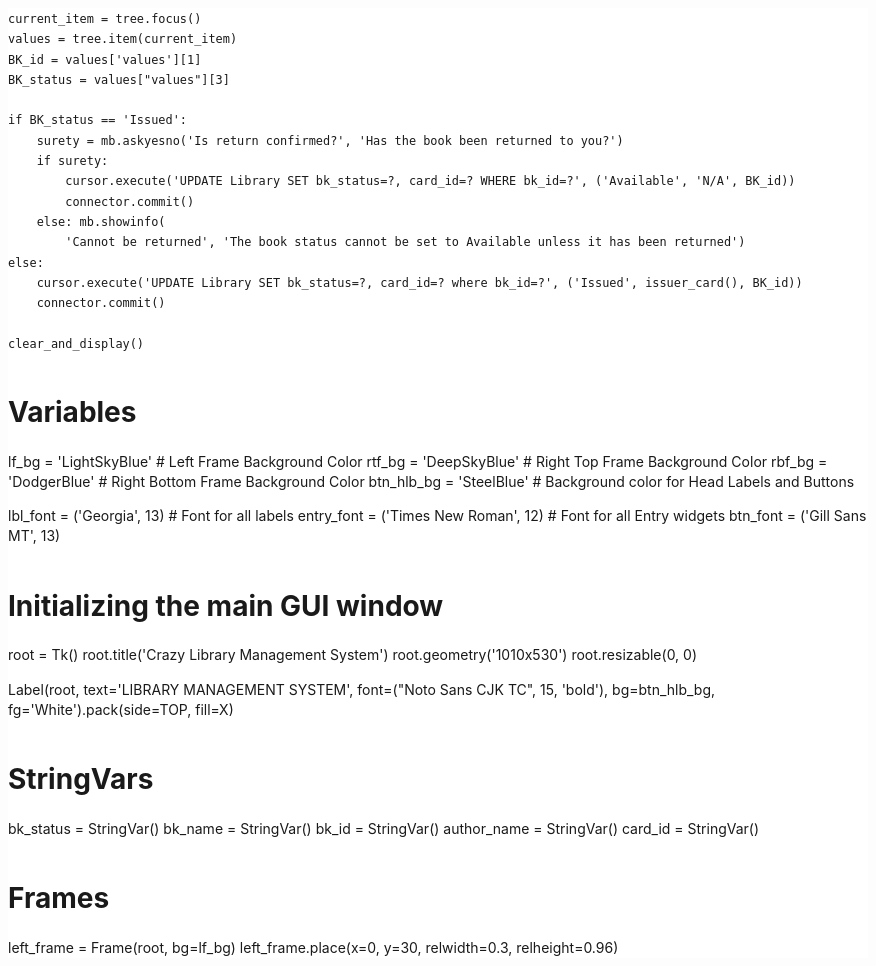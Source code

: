 	current_item = tree.focus()
	values = tree.item(current_item)
	BK_id = values['values'][1]
	BK_status = values["values"][3]

	if BK_status == 'Issued':
		surety = mb.askyesno('Is return confirmed?', 'Has the book been returned to you?')
		if surety:
			cursor.execute('UPDATE Library SET bk_status=?, card_id=? WHERE bk_id=?', ('Available', 'N/A', BK_id))
			connector.commit()
		else: mb.showinfo(
			'Cannot be returned', 'The book status cannot be set to Available unless it has been returned')
	else:
		cursor.execute('UPDATE Library SET bk_status=?, card_id=? where bk_id=?', ('Issued', issuer_card(), BK_id))
		connector.commit()

	clear_and_display()


# Variables
lf_bg = 'LightSkyBlue'  # Left Frame Background Color
rtf_bg = 'DeepSkyBlue'  # Right Top Frame Background Color
rbf_bg = 'DodgerBlue'  # Right Bottom Frame Background Color
btn_hlb_bg = 'SteelBlue'  # Background color for Head Labels and Buttons

lbl_font = ('Georgia', 13)  # Font for all labels
entry_font = ('Times New Roman', 12)  # Font for all Entry widgets
btn_font = ('Gill Sans MT', 13)

# Initializing the main GUI window
root = Tk()
root.title('Crazy Library Management System')
root.geometry('1010x530')
root.resizable(0, 0)

Label(root, text='LIBRARY MANAGEMENT SYSTEM', font=("Noto Sans CJK TC", 15, 'bold'), bg=btn_hlb_bg, fg='White').pack(side=TOP, fill=X)

# StringVars
bk_status = StringVar()
bk_name = StringVar()
bk_id = StringVar()
author_name = StringVar()
card_id = StringVar()

# Frames
left_frame = Frame(root, bg=lf_bg)
left_frame.place(x=0, y=30, relwidth=0.3, relheight=0.96)
